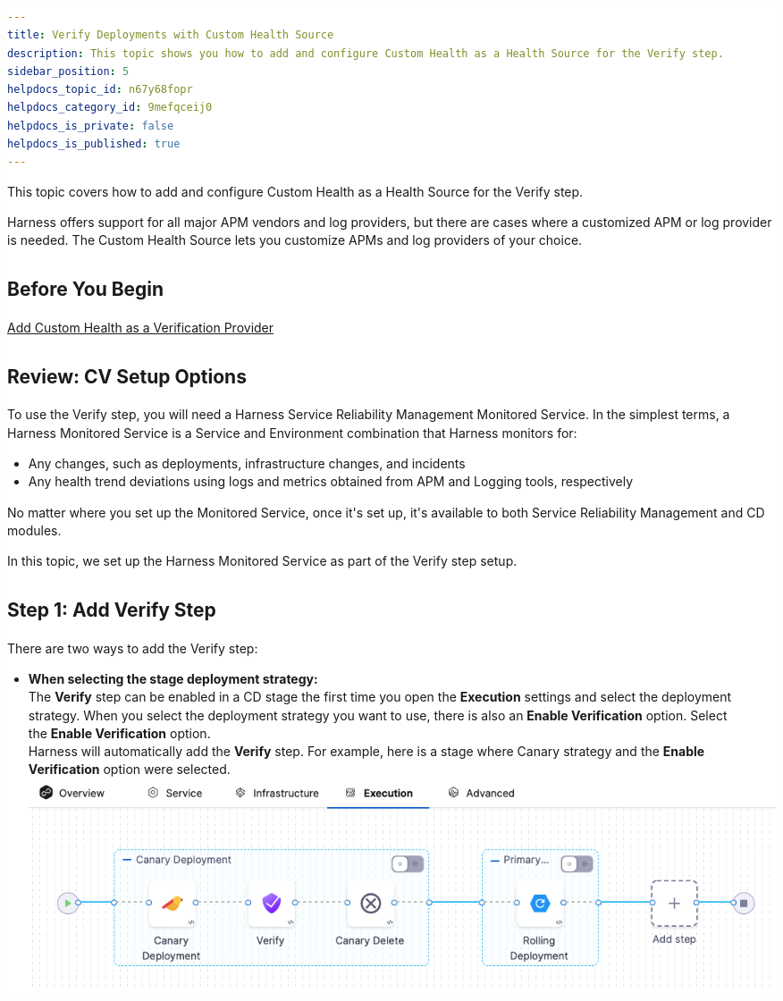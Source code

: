 ```yaml
---
title: Verify Deployments with Custom Health Source
description: This topic shows you how to add and configure Custom Health as a Health Source for the Verify step.
sidebar_position: 5
helpdocs_topic_id: n67y68fopr
helpdocs_category_id: 9mefqceij0
helpdocs_is_private: false
helpdocs_is_published: true
---
```


This topic covers how to add and configure Custom Health as a Health Source for the Verify step.

Harness offers support for all major APM vendors and log providers, but there are cases where a customized APM or log provider is needed. The Custom Health Source lets you customize APMs and log providers of your choice.


## Before You Begin

[Add Custom Health as a Verification Provider](../../../platform/7_Connectors/connect-to-monitoring-and-logging-systems.md#step-add-custom-health)

## Review: CV Setup Options

To use the Verify step, you will need a Harness Service Reliability Management Monitored Service. In the simplest terms, a Harness Monitored Service is a Service and Environment combination that Harness monitors for:

* Any changes, such as deployments, infrastructure changes, and incidents
* Any health trend deviations using logs and metrics obtained from APM and Logging tools, respectively

No matter where you set up the Monitored Service, once it's set up, it's available to both Service Reliability Management and CD modules.

In this topic, we set up the Harness Monitored Service as part of the Verify step setup.

## Step 1: Add Verify Step

There are two ways to add the Verify step:

* **When selecting the stage deployment strategy:**  
The **Verify** step can be enabled in a CD stage the first time you open the **Execution** settings and select the deployment strategy. When you select the deployment strategy you want to use, there is also an **Enable Verification** option. Select the **Enable Verification** option.  
Harness will automatically add the **Verify** step. For example, here is a stage where Canary strategy and the **Enable Verification** option were selected.[![](./static/verify-deployments-with-custom-health-metrics-85.png)](./static/verify-deployments-with-custom-health-metrics-85.png)